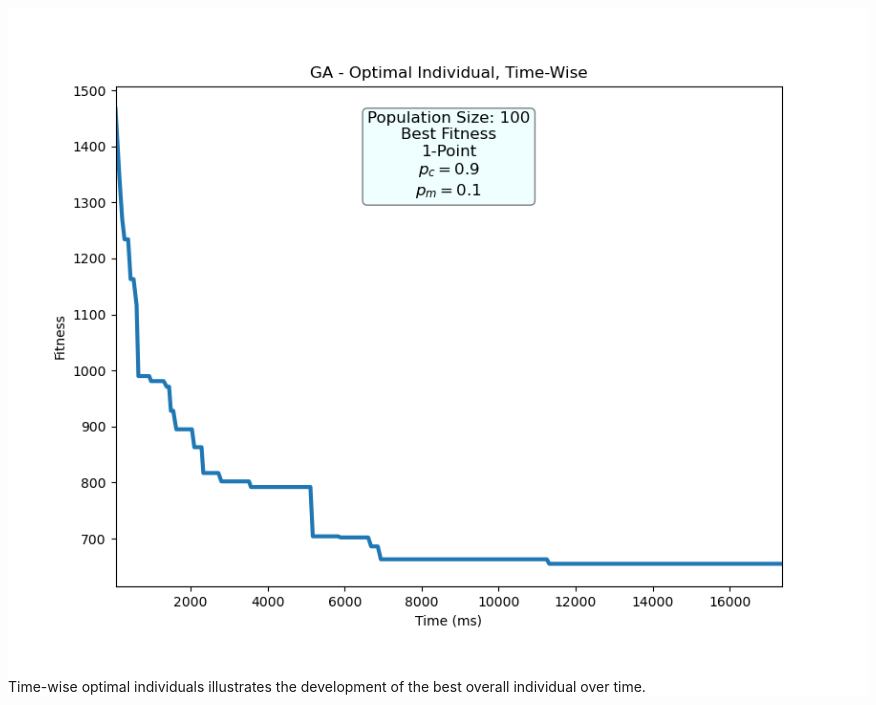 ![Figure 4 / 10](variables/plot_data/sample/sample_figures/sample4.png)

Time-wise optimal individuals illustrates the development of the best overall individual over time.
